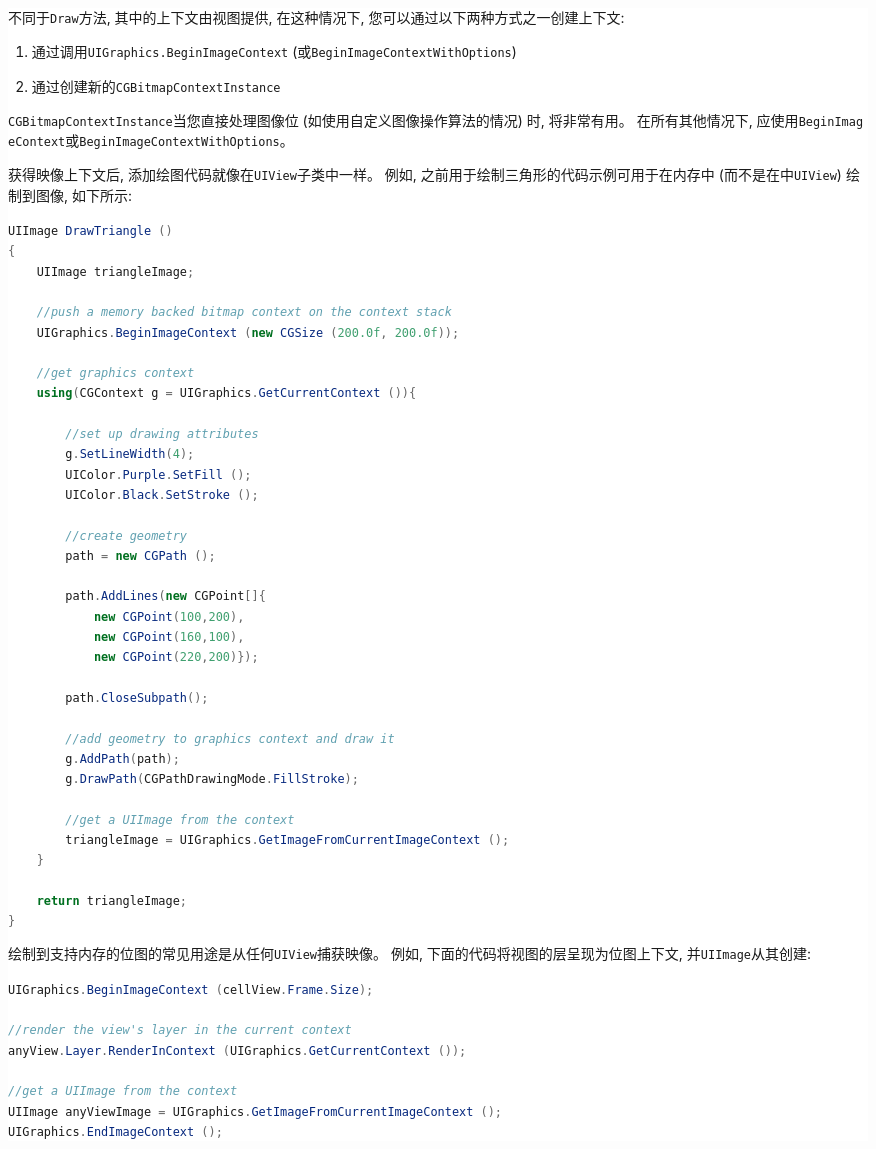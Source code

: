 不同于`Draw`方法, 其中的上下文由视图提供, 在这种情况下, 您可以通过以下两种方式之一创建上下文:

1. 通过调用`UIGraphics.BeginImageContext` (或`BeginImageContextWithOptions`)

2. 通过创建新的`CGBitmapContextInstance`

 `CGBitmapContextInstance`当您直接处理图像位 (如使用自定义图像操作算法的情况) 时, 将非常有用。 在所有其他情况下, 应使用`BeginImageContext`或`BeginImageContextWithOptions`。

获得映像上下文后, 添加绘图代码就像在`UIView`子类中一样。 例如, 之前用于绘制三角形的代码示例可用于在内存中 (而不是在中`UIView`) 绘制到图像, 如下所示:

```csharp
UIImage DrawTriangle ()
{
    UIImage triangleImage;

    //push a memory backed bitmap context on the context stack
    UIGraphics.BeginImageContext (new CGSize (200.0f, 200.0f));

    //get graphics context
    using(CGContext g = UIGraphics.GetCurrentContext ()){

        //set up drawing attributes
        g.SetLineWidth(4);
        UIColor.Purple.SetFill ();
        UIColor.Black.SetStroke ();

        //create geometry
        path = new CGPath ();

        path.AddLines(new CGPoint[]{
            new CGPoint(100,200),
            new CGPoint(160,100), 
            new CGPoint(220,200)});

        path.CloseSubpath();

        //add geometry to graphics context and draw it
        g.AddPath(path);
        g.DrawPath(CGPathDrawingMode.FillStroke);

        //get a UIImage from the context
        triangleImage = UIGraphics.GetImageFromCurrentImageContext ();
    }
    
    return triangleImage;
}
```

绘制到支持内存的位图的常见用途是从任何`UIView`捕获映像。 例如, 下面的代码将视图的层呈现为位图上下文, 并`UIImage`从其创建:

```csharp
UIGraphics.BeginImageContext (cellView.Frame.Size);

//render the view's layer in the current context
anyView.Layer.RenderInContext (UIGraphics.GetCurrentContext ());

//get a UIImage from the context
UIImage anyViewImage = UIGraphics.GetImageFromCurrentImageContext ();
UIGraphics.EndImageContext ();
```
